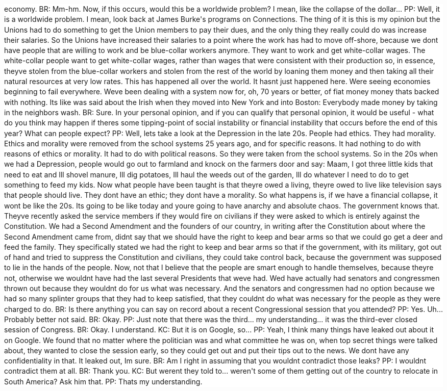economy. BR: Mm-hm. Now, if this occurs, would this be a worldwide problem? I mean, like the collapse of the dollar... PP: Well, it is a worldwide problem. I mean, look back at James Burke's programs on Connections. The thing of it is this is my opinion but the Unions had to do something to get the Union members to pay their dues, and the only thing they really could do was increase their salaries. So the Unions have increased their salaries to a point where the work has had to move off-shore, because we dont have people that are willing to work and be blue-collar workers anymore. They want to work and get white-collar wages. The white-collar people want to get white-collar wages, rather than wages that were consistent with their production so, in essence, theyve stolen from the blue-collar workers and stolen from the rest of the world by loaning them money and then taking all their natural resources at very low rates. This has happened all over the world. It hasnt just happened here. Were seeing economies beginning to fail everywhere. Weve been dealing with a system now for, oh, 70 years or better, of fiat money money thats backed with nothing. Its like was said about the Irish when they moved into New York and into Boston: Everybody made money by taking in the neighbors wash. BR: Sure. In your personal opinion, and if you can qualify that personal opinion, it would be useful - what do you think may happen if theres some tipping-point of social instability or financial instability that occurs before the end of this year? What can people expect? PP: Well, lets take a look at the Depression in the late 20s. People had ethics. They had morality. Ethics and morality were removed from the school systems 25 years ago, and for specific reasons. It had nothing to do with reasons of ethics or morality. It had to do with political reasons. So they were taken from the school systems. So in the 20s when we had a Depression, people would go out to farmland and knock on the farmers door and say: Maam, I got three little kids that need to eat and Ill shovel manure, Ill dig potatoes, Ill haul the weeds out of the garden, Ill do whatever I need to do to get something to feed my kids. Now what people have been taught is that theyre owed a living, theyre owed to live like television says that people should live. They dont have an ethic; they dont have a morality. So what happens is, if we have a financial collapse, it wont be like the 20s. Its going to be like today and youre going to have anarchy and absolute chaos. The government knows that. Theyve recently asked the service members if they would fire on civilians if they were asked to which is entirely against the Constitution. We had a Second Amendment and the founders of our country, in writing after the Constitution about where the Second Amendment came from, didnt say that we should have the right to keep and bear arms so that we could go get a deer and feed the family. They specifically stated we had the right to keep and bear arms so that if the government, with its military, got out of hand and tried to suppress the Constitution and civilians, they could take control back, because the government was supposed to lie in the hands of the people. Now, not that I believe that the people are smart enough to handle themselves, because theyre not, otherwise we wouldnt have had the last several Presidents that weve had. Wed have actually had senators and congressmen thrown out because they wouldnt do for us what was necessary. And the senators and congressmen had no option because we had so many splinter groups that they had to keep satisfied, that they couldnt do what was necessary for the people as they were charged to do. BR: Is there anything you can say on record about a recent Congressional session that you attended? PP: Yes. Uh... Probably better not said. BR: Okay. PP: Just note that there was the third... my understanding... it was the third-ever closed session of Congress. BR: Okay. I understand. KC: But it is on Google, so... PP: Yeah, I think many things have leaked out about it on Google. We found that no matter where the politician was and what committee he was on, when top secret things were talked about, they wanted to close the session early, so they could get out and put their tips out to the news. We dont have any confidentiality in that. It leaked out, Im sure. BR: Am I right in assuming that you wouldnt contradict those leaks? PP: I wouldnt contradict them at all. BR: Thank you. KC: But werent they told to... weren't some of them getting out of the country to relocate in South America? Ask him that. PP: Thats my understanding.